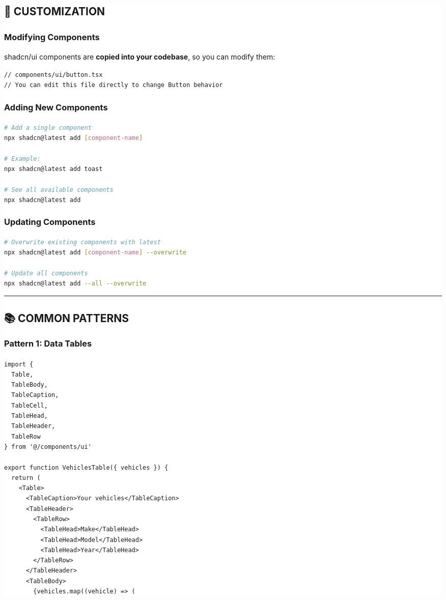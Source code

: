 
## 🔧 **CUSTOMIZATION**

### **Modifying Components**

shadcn/ui components are **copied into your codebase**, so you can modify them:

```tsx
// components/ui/button.tsx
// You can edit this file directly to change Button behavior
```

### **Adding New Components**

```bash
# Add a single component
npx shadcn@latest add [component-name]

# Example:
npx shadcn@latest add toast

# See all available components
npx shadcn@latest add
```

### **Updating Components**

```bash
# Overwrite existing components with latest
npx shadcn@latest add [component-name] --overwrite

# Update all components
npx shadcn@latest add --all --overwrite
```

---

## 📚 **COMMON PATTERNS**

### **Pattern 1: Data Tables**

```tsx
import {
  Table,
  TableBody,
  TableCaption,
  TableCell,
  TableHead,
  TableHeader,
  TableRow
} from '@/components/ui'

export function VehiclesTable({ vehicles }) {
  return (
    <Table>
      <TableCaption>Your vehicles</TableCaption>
      <TableHeader>
        <TableRow>
          <TableHead>Make</TableHead>
          <TableHead>Model</TableHead>
          <TableHead>Year</TableHead>
        </TableRow>
      </TableHeader>
      <TableBody>
        {vehicles.map((vehicle) => (
```
